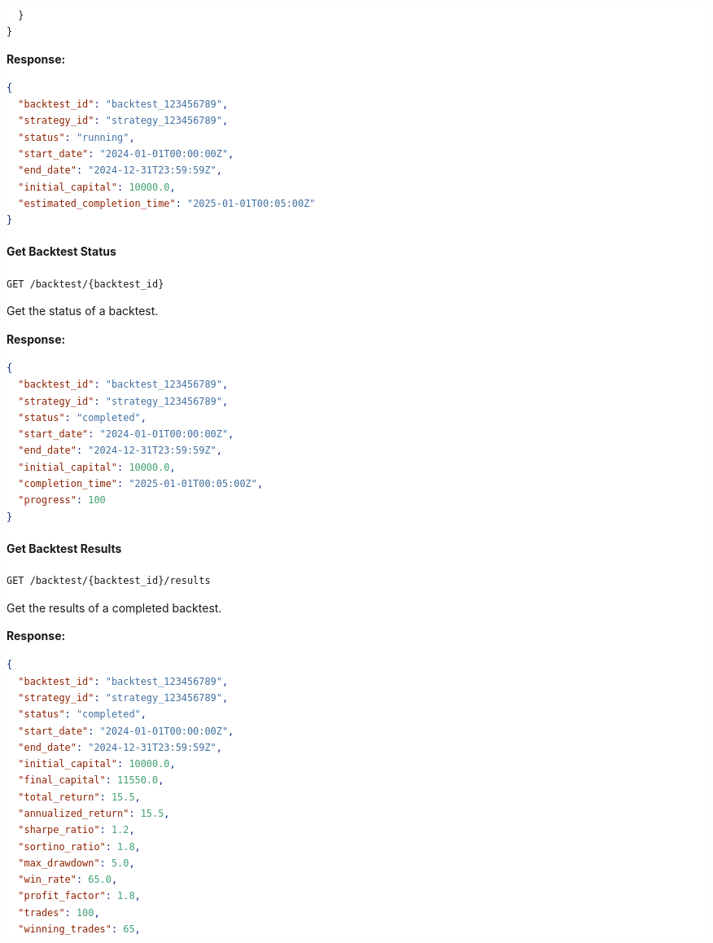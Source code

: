 ```
  }
}
```

**Response:**

```json
{
  "backtest_id": "backtest_123456789",
  "strategy_id": "strategy_123456789",
  "status": "running",
  "start_date": "2024-01-01T00:00:00Z",
  "end_date": "2024-12-31T23:59:59Z",
  "initial_capital": 10000.0,
  "estimated_completion_time": "2025-01-01T00:05:00Z"
}
```

#### Get Backtest Status

```
GET /backtest/{backtest_id}
```

Get the status of a backtest.

**Response:**

```json
{
  "backtest_id": "backtest_123456789",
  "strategy_id": "strategy_123456789",
  "status": "completed",
  "start_date": "2024-01-01T00:00:00Z",
  "end_date": "2024-12-31T23:59:59Z",
  "initial_capital": 10000.0,
  "completion_time": "2025-01-01T00:05:00Z",
  "progress": 100
}
```

#### Get Backtest Results

```
GET /backtest/{backtest_id}/results
```

Get the results of a completed backtest.

**Response:**

```json
{
  "backtest_id": "backtest_123456789",
  "strategy_id": "strategy_123456789",
  "status": "completed",
  "start_date": "2024-01-01T00:00:00Z",
  "end_date": "2024-12-31T23:59:59Z",
  "initial_capital": 10000.0,
  "final_capital": 11550.0,
  "total_return": 15.5,
  "annualized_return": 15.5,
  "sharpe_ratio": 1.2,
  "sortino_ratio": 1.8,
  "max_drawdown": 5.0,
  "win_rate": 65.0,
  "profit_factor": 1.8,
  "trades": 100,
  "winning_trades": 65,
```